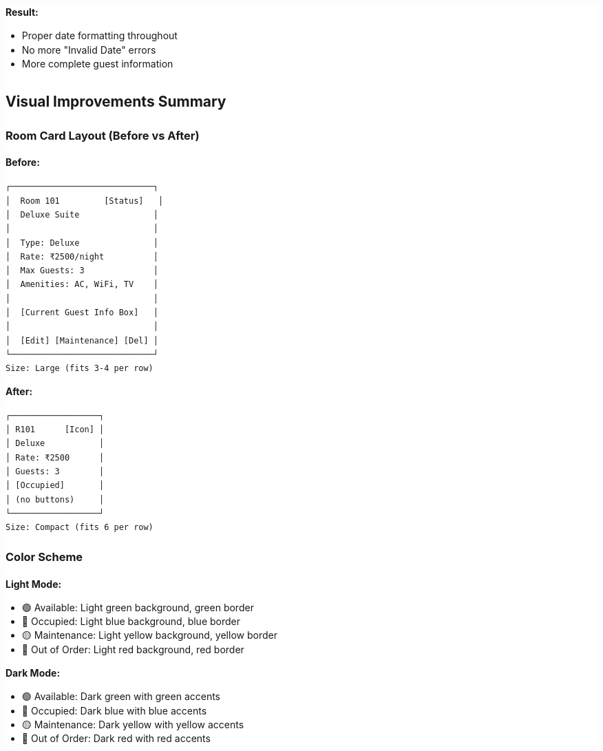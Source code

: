 **Result:**
- Proper date formatting throughout
- No more "Invalid Date" errors
- More complete guest information

## Visual Improvements Summary

### Room Card Layout (Before vs After)

**Before:**
```
┌─────────────────────────────┐
│  Room 101         [Status]   │
│  Deluxe Suite               │
│                             │
│  Type: Deluxe               │
│  Rate: ₹2500/night          │
│  Max Guests: 3              │
│  Amenities: AC, WiFi, TV    │
│                             │
│  [Current Guest Info Box]   │
│                             │
│  [Edit] [Maintenance] [Del] │
└─────────────────────────────┘
Size: Large (fits 3-4 per row)
```

**After:**
```
┌──────────────────┐
│ R101      [Icon] │
│ Deluxe           │
│ Rate: ₹2500      │
│ Guests: 3        │
│ [Occupied]       │
│ (no buttons)     │
└──────────────────┘
Size: Compact (fits 6 per row)
```

### Color Scheme

**Light Mode:**
- 🟢 Available: Light green background, green border
- 🔵 Occupied: Light blue background, blue border
- 🟡 Maintenance: Light yellow background, yellow border
- 🔴 Out of Order: Light red background, red border

**Dark Mode:**
- 🟢 Available: Dark green with green accents
- 🔵 Occupied: Dark blue with blue accents
- 🟡 Maintenance: Dark yellow with yellow accents
- 🔴 Out of Order: Dark red with red accents
